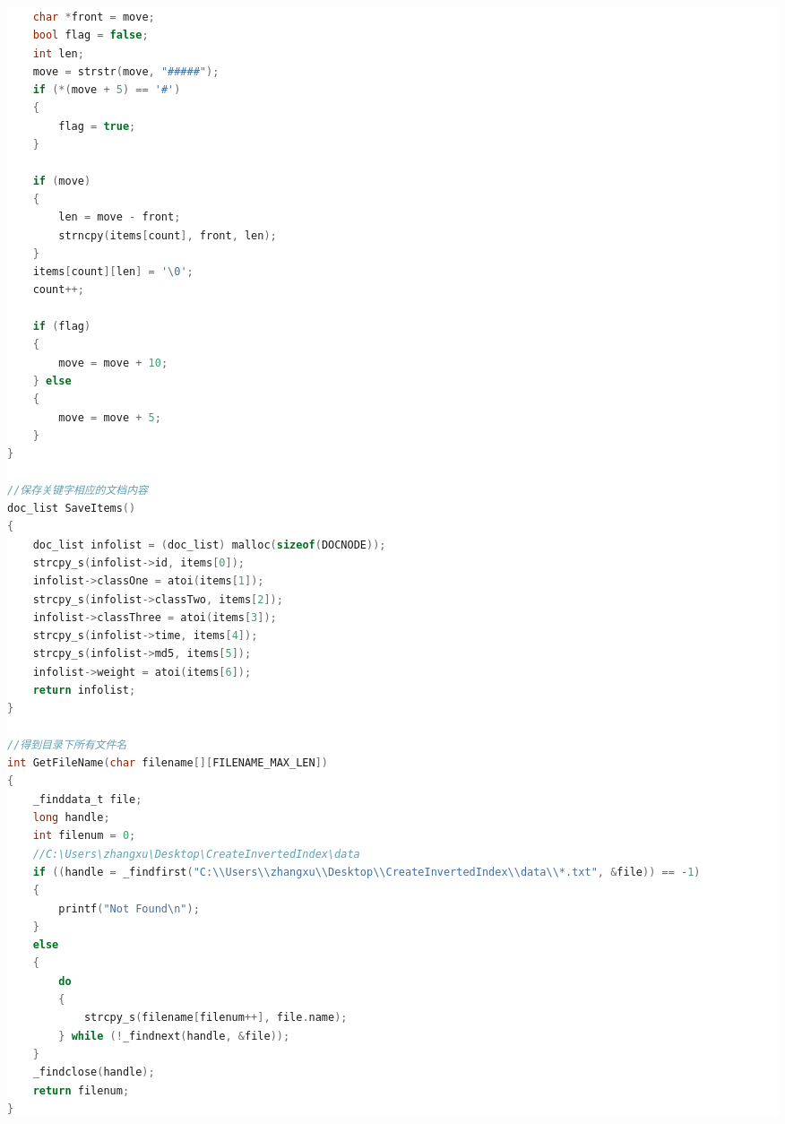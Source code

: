 ```cpp
    char *front = move;
    bool flag = false;
    int len;
    move = strstr(move, "#####");
    if (*(move + 5) == '#')
    {
        flag = true;
    }

    if (move)
    {
        len = move - front;
        strncpy(items[count], front, len);
    }
    items[count][len] = '\0';
    count++;

    if (flag)
    {
        move = move + 10;
    } else
    {
        move = move + 5;
    }
}

//保存关键字相应的文档内容
doc_list SaveItems()
{
    doc_list infolist = (doc_list) malloc(sizeof(DOCNODE));
    strcpy_s(infolist->id, items[0]);
    infolist->classOne = atoi(items[1]);
    strcpy_s(infolist->classTwo, items[2]);
    infolist->classThree = atoi(items[3]);
    strcpy_s(infolist->time, items[4]);
    strcpy_s(infolist->md5, items[5]);
    infolist->weight = atoi(items[6]);
    return infolist;
}

//得到目录下所有文件名
int GetFileName(char filename[][FILENAME_MAX_LEN])
{
    _finddata_t file;
    long handle;
    int filenum = 0;
    //C:\Users\zhangxu\Desktop\CreateInvertedIndex\data
    if ((handle = _findfirst("C:\\Users\\zhangxu\\Desktop\\CreateInvertedIndex\\data\\*.txt", &file)) == -1)
    {
        printf("Not Found\n");
    }
    else
    {
        do
        {
            strcpy_s(filename[filenum++], file.name);
        } while (!_findnext(handle, &file));
    }
    _findclose(handle);
    return filenum;
}

```